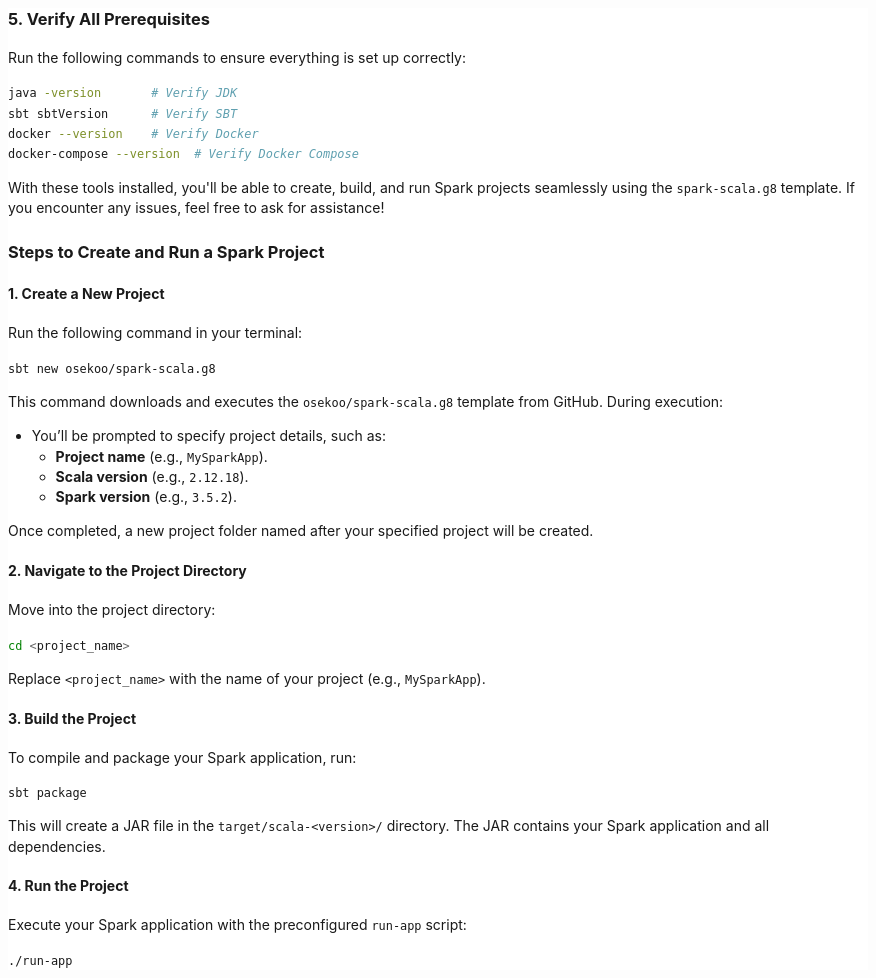 
### **5. Verify All Prerequisites**
Run the following commands to ensure everything is set up correctly:
```bash
java -version       # Verify JDK
sbt sbtVersion      # Verify SBT
docker --version    # Verify Docker
docker-compose --version  # Verify Docker Compose
```


With these tools installed, you'll be able to create, build, and run Spark projects seamlessly using the `spark-scala.g8` template. If you encounter any issues, feel free to ask for assistance!



### **Steps to Create and Run a Spark Project**

#### **1. Create a New Project**
Run the following command in your terminal:
```bash
sbt new osekoo/spark-scala.g8
```

This command downloads and executes the `osekoo/spark-scala.g8` template from GitHub. During execution:
- You’ll be prompted to specify project details, such as:
  - **Project name** (e.g., `MySparkApp`).
  - **Scala version** (e.g., `2.12.18`).
  - **Spark version** (e.g., `3.5.2`).

Once completed, a new project folder named after your specified project will be created.



#### **2. Navigate to the Project Directory**
Move into the project directory:
```bash
cd <project_name>
```

Replace `<project_name>` with the name of your project (e.g., `MySparkApp`).



#### **3. Build the Project**
To compile and package your Spark application, run:
```bash
sbt package
```

This will create a JAR file in the `target/scala-<version>/` directory. The JAR contains your Spark application and all dependencies.



#### **4. Run the Project**
Execute your Spark application with the preconfigured `run-app` script:
```bash
./run-app
```
